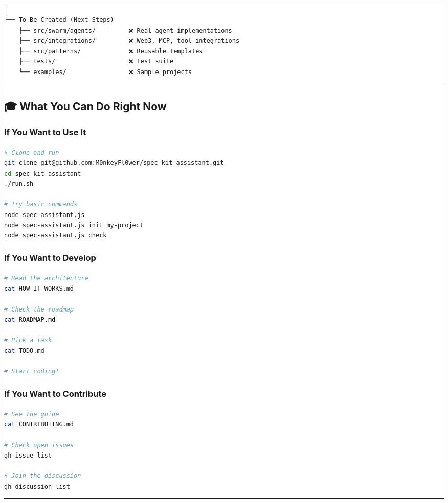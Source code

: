 ```
│
└── To Be Created (Next Steps)
    ├── src/swarm/agents/         ❌ Real agent implementations
    ├── src/integrations/         ❌ Web3, MCP, tool integrations
    ├── src/patterns/             ❌ Reusable templates
    ├── tests/                    ❌ Test suite
    └── examples/                 ❌ Sample projects
```

---

## 🎓 What You Can Do Right Now

### If You Want to Use It
```bash
# Clone and run
git clone git@github.com:M0nkeyFl0wer/spec-kit-assistant.git
cd spec-kit-assistant
./run.sh

# Try basic commands
node spec-assistant.js
node spec-assistant.js init my-project
node spec-assistant.js check
```

### If You Want to Develop
```bash
# Read the architecture
cat HOW-IT-WORKS.md

# Check the roadmap
cat ROADMAP.md

# Pick a task
cat TODO.md

# Start coding!
```

### If You Want to Contribute
```bash
# See the guide
cat CONTRIBUTING.md

# Check open issues
gh issue list

# Join the discussion
gh discussion list
```

---